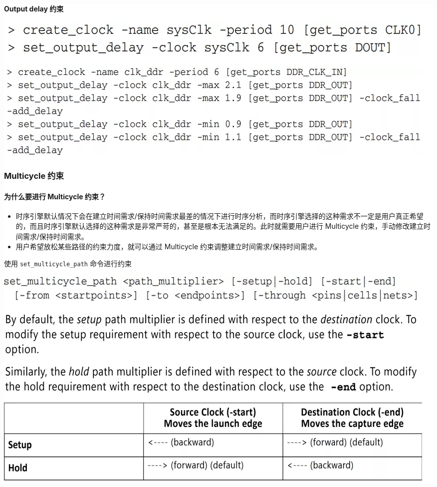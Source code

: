 **Output delay 约束**

![img](../pics/output_delay_constraints1.png)

![img](../pics/output_delay_constraints2.png)

### Multicycle 约束

#### 为什么要进行 Multicycle 约束？

- 时序引擎默认情况下会在建立时间需求/保持时间需求最差的情况下进行时序分析，而时序引擎选择的这种需求不一定是用户真正希望的，而且时序引擎默认选择的这种需求是非常严苛的，甚至是根本无法满足的。此时就需要用户进行 Multicycle 约束，手动修改建立时间需求/保持时间需求。
- 用户希望放松某些路径的约束力度，就可以通过 Multicycle 约束调整建立时间需求/保持时间需求。

使用 `set_multicycle_path` 命令进行约束

![img](../pics/set_multicycle_path.png)

![img](../pics/set_multicycle_path_start_end.png)

![img](../pics/set_multicycle_path_source_destination_clock.png)
